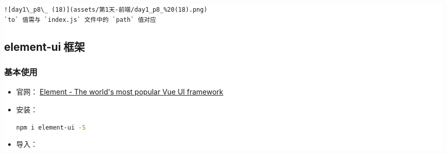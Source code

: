 	![day1\_p8\_ (18)](assets/第1天-前端/day1_p8_%20(18).png) 
	`to` 值需与 `index.js` 文件中的 `path` 值对应

## element-ui 框架

### 基本使用

- 官网： [Element - The world's most popular Vue UI framework](https://element.eleme.cn/#/zh-CN)
- 安装：

	```sh [powershell]
	npm i element-ui -S
	```

- 导入：